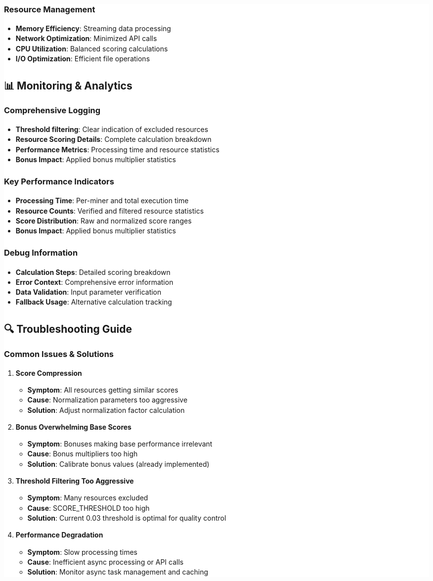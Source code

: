 ### **Resource Management**
- **Memory Efficiency**: Streaming data processing
- **Network Optimization**: Minimized API calls
- **CPU Utilization**: Balanced scoring calculations
- **I/O Optimization**: Efficient file operations

## 📊 **Monitoring & Analytics**

### **Comprehensive Logging**
- **Threshold filtering**: Clear indication of excluded resources
- **Resource Scoring Details**: Complete calculation breakdown
- **Performance Metrics**: Processing time and resource statistics
- **Bonus Impact**: Applied bonus multiplier statistics

### **Key Performance Indicators**
- **Processing Time**: Per-miner and total execution time
- **Resource Counts**: Verified and filtered resource statistics
- **Score Distribution**: Raw and normalized score ranges
- **Bonus Impact**: Applied bonus multiplier statistics

### **Debug Information**
- **Calculation Steps**: Detailed scoring breakdown
- **Error Context**: Comprehensive error information
- **Data Validation**: Input parameter verification
- **Fallback Usage**: Alternative calculation tracking

## 🔍 **Troubleshooting Guide**

### **Common Issues & Solutions**

1. **Score Compression**
   - **Symptom**: All resources getting similar scores
   - **Cause**: Normalization parameters too aggressive
   - **Solution**: Adjust normalization factor calculation

2. **Bonus Overwhelming Base Scores**
   - **Symptom**: Bonuses making base performance irrelevant
   - **Cause**: Bonus multipliers too high
   - **Solution**: Calibrate bonus values (already implemented)

3. **Threshold Filtering Too Aggressive**
   - **Symptom**: Many resources excluded
   - **Cause**: SCORE_THRESHOLD too high
   - **Solution**: Current 0.03 threshold is optimal for quality control

4. **Performance Degradation**
   - **Symptom**: Slow processing times
   - **Cause**: Inefficient async processing or API calls
   - **Solution**: Monitor async task management and caching
